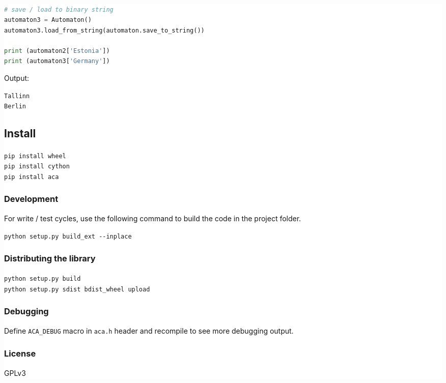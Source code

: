 ```python
# save / load to binary string
automaton3 = Automaton()
automaton3.load_from_string(automaton.save_to_string())

print (automaton2['Estonia'])
print (automaton3['Germany'])
```

Output:

```
Tallinn
Berlin
```

## Install

```
pip install wheel
pip install cython
pip install aca
```

### Development

For write / test cycles, use the following command to build the code in the project folder.
```
python setup.py build_ext --inplace
```

### Distributing the library

```
python setup.py build
python setup.py sdist bdist_wheel upload
```

### Debugging

Define ```ACA_DEBUG``` macro in ```aca.h``` header and recompile to see more debugging output.

### License

GPLv3

['a', 'c', 'i', 'd']: noun
['a', 'c', 'i', 'd', 'i', 'c']: adjective
['e', 'l', 'e', 'g', 'a', 'n', 't']: adjective
['a', 'c', 'i', 'd']: noun
['a', 'c', 'i', 'd', 'i', 'c']: adjective
['e', 'l', 'e', 'g', 'a', 'n', 't']: adjective